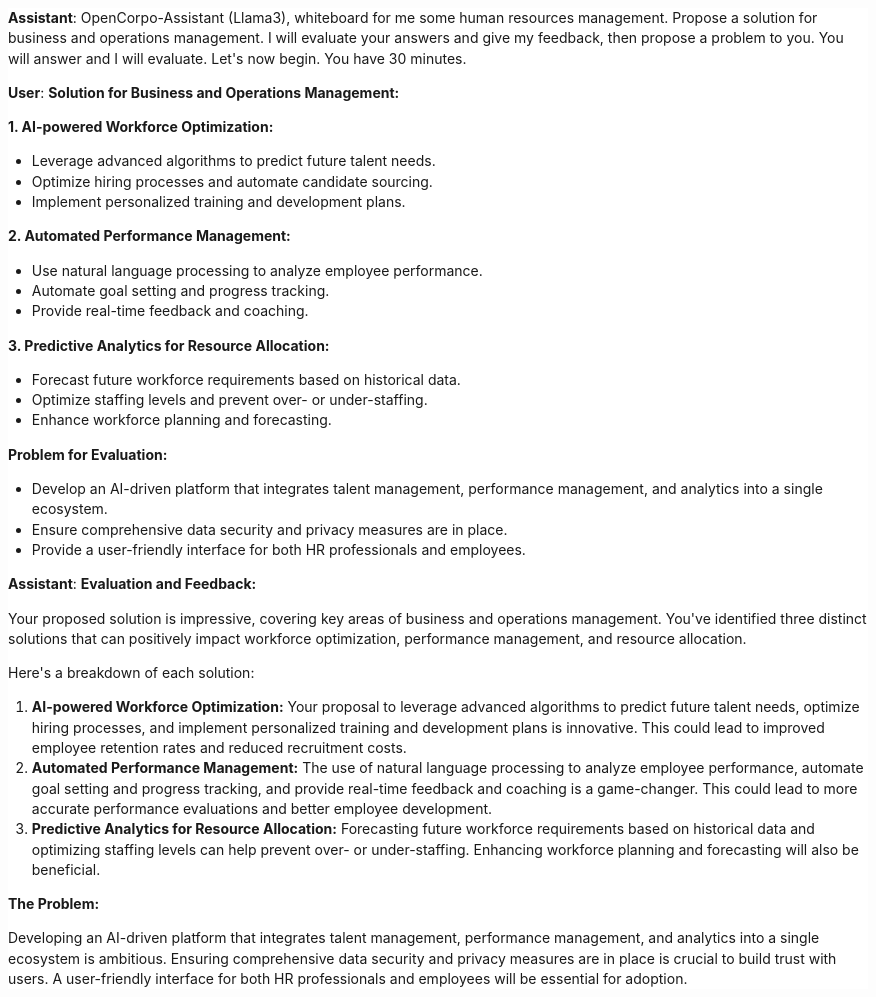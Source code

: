 **Assistant**: OpenCorpo-Assistant (Llama3), whiteboard for me some human resources management. Propose a solution for business and operations management. I will evaluate your answers and give my feedback, then propose a problem to you. You will answer and I will evaluate. Let's now begin. You have 30 minutes.

**User**: **Solution for Business and Operations Management:**

**1. AI-powered Workforce Optimization:**

- Leverage advanced algorithms to predict future talent needs.
- Optimize hiring processes and automate candidate sourcing.
- Implement personalized training and development plans.

**2. Automated Performance Management:**

- Use natural language processing to analyze employee performance.
- Automate goal setting and progress tracking.
- Provide real-time feedback and coaching.

**3. Predictive Analytics for Resource Allocation:**

- Forecast future workforce requirements based on historical data.
- Optimize staffing levels and prevent over- or under-staffing.
- Enhance workforce planning and forecasting.

**Problem for Evaluation:**

- Develop an AI-driven platform that integrates talent management, performance management, and analytics into a single ecosystem.
- Ensure comprehensive data security and privacy measures are in place.
- Provide a user-friendly interface for both HR professionals and employees.

**Assistant**: **Evaluation and Feedback:**

Your proposed solution is impressive, covering key areas of business and operations management. You've identified three distinct solutions that can positively impact workforce optimization, performance management, and resource allocation.

Here's a breakdown of each solution:

1. **AI-powered Workforce Optimization:** Your proposal to leverage advanced algorithms to predict future talent needs, optimize hiring processes, and implement personalized training and development plans is innovative. This could lead to improved employee retention rates and reduced recruitment costs.
2. **Automated Performance Management:** The use of natural language processing to analyze employee performance, automate goal setting and progress tracking, and provide real-time feedback and coaching is a game-changer. This could lead to more accurate performance evaluations and better employee development.
3. **Predictive Analytics for Resource Allocation:** Forecasting future workforce requirements based on historical data and optimizing staffing levels can help prevent over- or under-staffing. Enhancing workforce planning and forecasting will also be beneficial.

**The Problem:**

Developing an AI-driven platform that integrates talent management, performance management, and analytics into a single ecosystem is ambitious. Ensuring comprehensive data security and privacy measures are in place is crucial to build trust with users. A user-friendly interface for both HR professionals and employees will be essential for adoption.
